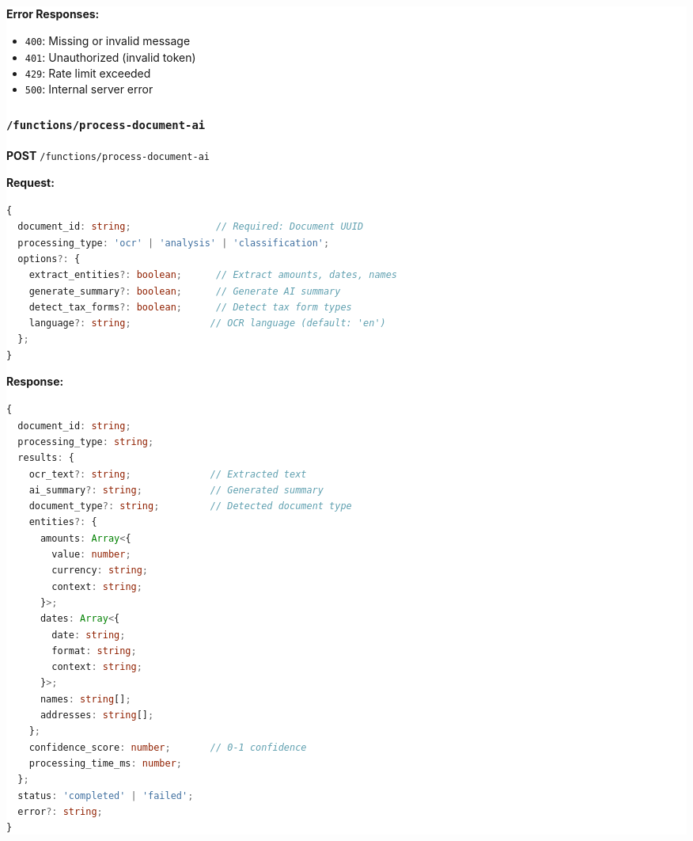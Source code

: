 **Error Responses:**
- `400`: Missing or invalid message
- `401`: Unauthorized (invalid token)
- `429`: Rate limit exceeded
- `500`: Internal server error

### `/functions/process-document-ai`

**POST** `/functions/process-document-ai`

**Request:**
```typescript
{
  document_id: string;               // Required: Document UUID
  processing_type: 'ocr' | 'analysis' | 'classification';
  options?: {
    extract_entities?: boolean;      // Extract amounts, dates, names
    generate_summary?: boolean;      // Generate AI summary
    detect_tax_forms?: boolean;      // Detect tax form types
    language?: string;              // OCR language (default: 'en')
  };
}
```

**Response:**
```typescript
{
  document_id: string;
  processing_type: string;
  results: {
    ocr_text?: string;              // Extracted text
    ai_summary?: string;            // Generated summary
    document_type?: string;         // Detected document type
    entities?: {
      amounts: Array<{
        value: number;
        currency: string;
        context: string;
      }>;
      dates: Array<{
        date: string;
        format: string;
        context: string;
      }>;
      names: string[];
      addresses: string[];
    };
    confidence_score: number;       // 0-1 confidence
    processing_time_ms: number;
  };
  status: 'completed' | 'failed';
  error?: string;
}
```
